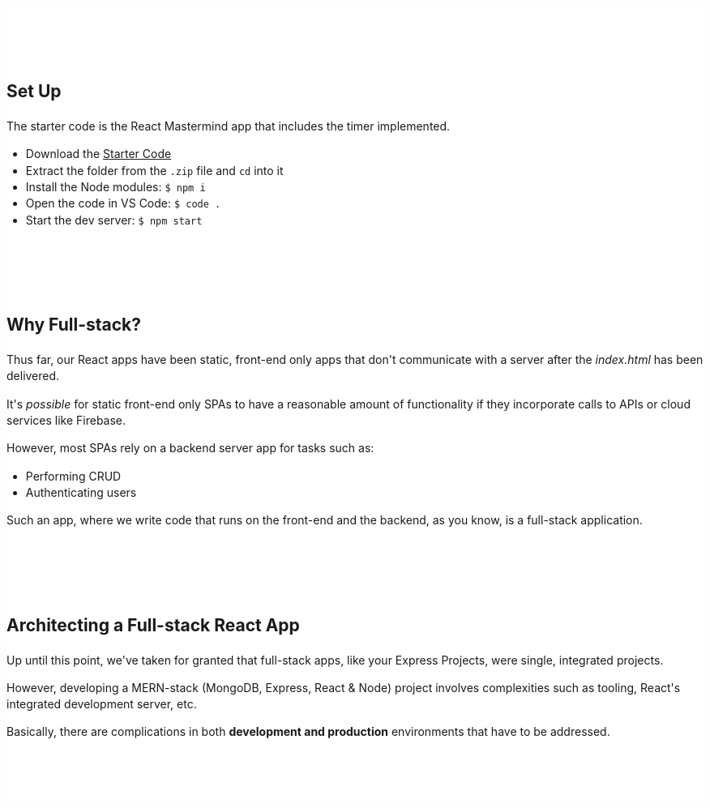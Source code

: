 <br>
<br>
<br>



## Set Up

The starter code is the React Mastermind app that includes the timer implemented.

- Download the <a href="/downloads/react_fundamentals/full-stack-react/react-mastermind.zip" download>Starter Code</a>
- Extract the folder from the `.zip` file and `cd` into it
- Install the Node modules: `$ npm i`
- Open the code in VS Code: `$ code .`
- Start the dev server: `$ npm start`

<br>
<br>
<br>


## Why Full-stack?

Thus far, our React apps have been static, front-end only apps that don't communicate with a server after the _index.html_ has been delivered.

It's _possible_ for static front-end only SPAs to have a reasonable amount of functionality if they incorporate calls to APIs or cloud services like Firebase.

However, most SPAs rely on a backend server app for tasks such as:

- Performing CRUD
- Authenticating users

Such an app, where we write code that runs on the front-end and the backend, as you know, is a full-stack application.

<br>
<br>
<br>


## Architecting a Full-stack React App

Up until this point, we've taken for granted that full-stack apps, like your Express Projects, were single, integrated projects.

However, developing a MERN-stack (MongoDB, Express, React & Node) project involves complexities such as tooling, React's integrated development server, etc.

Basically, there are complications in both **development and production** environments that have to be addressed.

<br>
<br>
<br>
